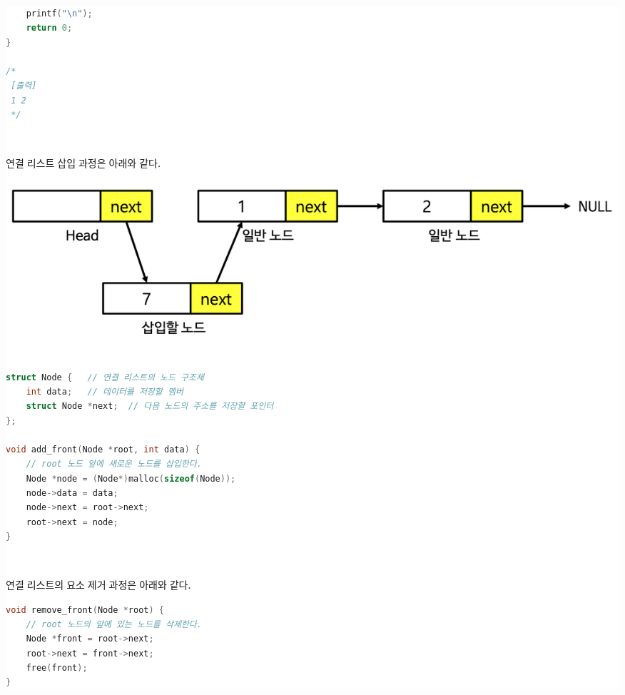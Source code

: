 ```cpp
    printf("\n");
    return 0;
}

/*
 [출력]
 1 2
 */
```

<br>

연결 리스트 삽입 과정은 아래와 같다.

<img src="../../images/1/linkedlist3.png" alt="linkedlist" width="100%" />

<br>
<br>

```cpp
struct Node {   // 연결 리스트의 노드 구조체
    int data;   // 데이터를 저장할 멤버
    struct Node *next;  // 다음 노드의 주소를 저장할 포인터
};

void add_front(Node *root, int data) {
    // root 노드 앞에 새로운 노드를 삽입한다.
    Node *node = (Node*)malloc(sizeof(Node));
    node->data = data;
    node->next = root->next;
    root->next = node;
}
```

<br>

연결 리스트의 요소 제거 과정은 아래와 같다.

```cpp
void remove_front(Node *root) {
    // root 노드의 앞에 있는 노드를 삭제한다.
    Node *front = root->next;
    root->next = front->next;
    free(front);
}
```
